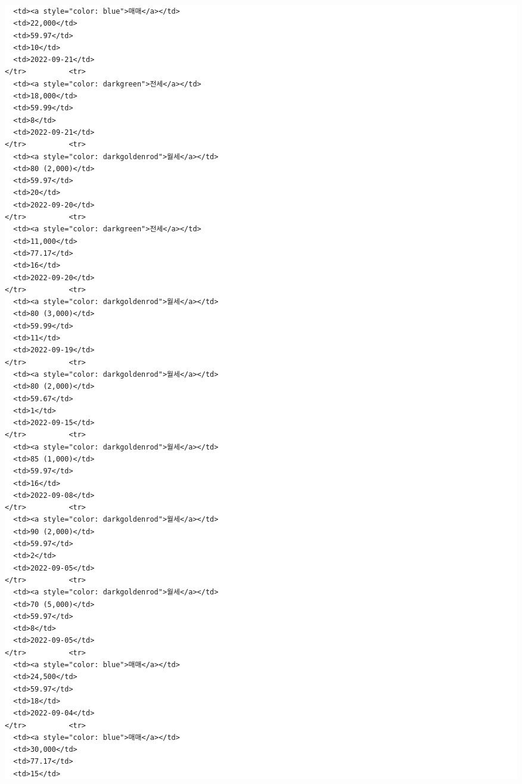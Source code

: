       <td><a style="color: blue">매매</a></td>
      <td>22,000</td>
      <td>59.97</td>
      <td>10</td>
      <td>2022-09-21</td>
    </tr>          <tr>
      <td><a style="color: darkgreen">전세</a></td>
      <td>18,000</td>
      <td>59.99</td>
      <td>8</td>
      <td>2022-09-21</td>
    </tr>          <tr>
      <td><a style="color: darkgoldenrod">월세</a></td>
      <td>80 (2,000)</td>
      <td>59.97</td>
      <td>20</td>
      <td>2022-09-20</td>
    </tr>          <tr>
      <td><a style="color: darkgreen">전세</a></td>
      <td>11,000</td>
      <td>77.17</td>
      <td>16</td>
      <td>2022-09-20</td>
    </tr>          <tr>
      <td><a style="color: darkgoldenrod">월세</a></td>
      <td>80 (3,000)</td>
      <td>59.99</td>
      <td>11</td>
      <td>2022-09-19</td>
    </tr>          <tr>
      <td><a style="color: darkgoldenrod">월세</a></td>
      <td>80 (2,000)</td>
      <td>59.67</td>
      <td>1</td>
      <td>2022-09-15</td>
    </tr>          <tr>
      <td><a style="color: darkgoldenrod">월세</a></td>
      <td>85 (1,000)</td>
      <td>59.97</td>
      <td>16</td>
      <td>2022-09-08</td>
    </tr>          <tr>
      <td><a style="color: darkgoldenrod">월세</a></td>
      <td>90 (2,000)</td>
      <td>59.97</td>
      <td>2</td>
      <td>2022-09-05</td>
    </tr>          <tr>
      <td><a style="color: darkgoldenrod">월세</a></td>
      <td>70 (5,000)</td>
      <td>59.97</td>
      <td>8</td>
      <td>2022-09-05</td>
    </tr>          <tr>
      <td><a style="color: blue">매매</a></td>
      <td>24,500</td>
      <td>59.97</td>
      <td>18</td>
      <td>2022-09-04</td>
    </tr>          <tr>
      <td><a style="color: blue">매매</a></td>
      <td>30,000</td>
      <td>77.17</td>
      <td>15</td>